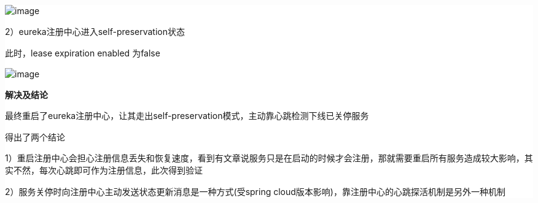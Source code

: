 ![image](https://user-images.githubusercontent.com/2216435/115952139-fe585f00-a516-11eb-9a7a-b76973a0c991.png)

2）eureka注册中心进入self-preservation状态

此时，lease expiration enabled 为false

![image](https://user-images.githubusercontent.com/2216435/115952082-bc2f1d80-a516-11eb-8ebd-2b9fb6d9d98e.png)

**解决及结论**

最终重启了eureka注册中心，让其走出self-preservation模式，主动靠心跳检测下线已关停服务

得出了两个结论

1）重启注册中心会担心注册信息丢失和恢复速度，看到有文章说服务只是在启动的时候才会注册，那就需要重启所有服务造成较大影响，其实不然，每次心跳即可作为注册信息，此次得到验证

2）服务关停时向注册中心主动发送状态更新消息是一种方式(受spring cloud版本影响)，靠注册中心的心跳探活机制是另外一种机制